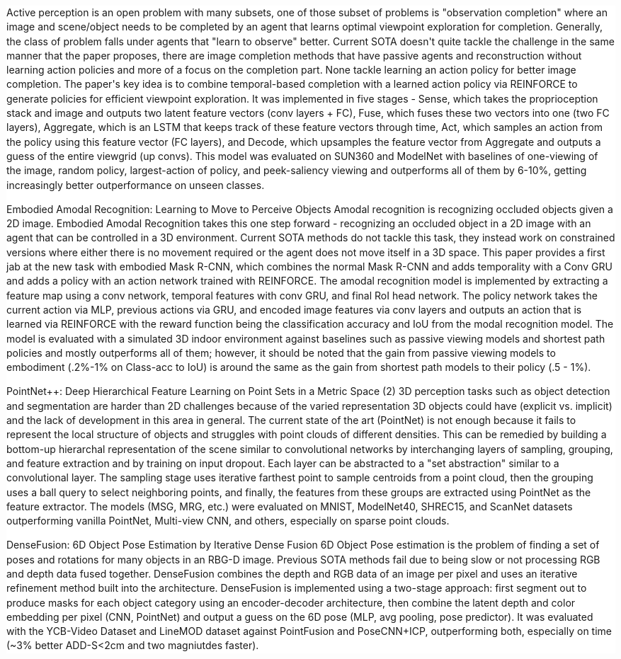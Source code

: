 Active perception is an open problem with many subsets, one of those subset of problems is "observation completion" where an image and scene/object needs to be completed by an agent that learns optimal viewpoint exploration for completion. Generally, the class of problem falls under agents that "learn to observe" better. Current SOTA doesn't quite tackle the challenge in the same manner that the paper proposes, there are image completion methods that have passive agents and reconstruction without learning action policies and more of a focus on the completion part. None tackle learning an action policy for better image completion. The paper's key idea is to combine temporal-based completion with a learned action policy via REINFORCE to generate policies for efficient viewpoint exploration. It was implemented in five stages - Sense, which takes the proprioception stack and image and outputs two latent feature vectors (conv layers + FC), Fuse, which fuses these two vectors into one (two FC layers), Aggregate, which is an LSTM that keeps track of these feature vectors through time, Act, which samples an action from the policy using this feature vector (FC layers), and Decode, which upsamples the feature vector from Aggregate and outputs a guess of the entire viewgrid (up convs). This model was evaluated on SUN360 and ModelNet with baselines of one-viewing of the image, random policy, largest-action of policy, and peek-saliency viewing and outperforms all of them by 6-10%, getting increasingly better outperformance on unseen classes.

Embodied Amodal Recognition: Learning to Move to Perceive Objects
Amodal recognition is recognizing occluded objects given a 2D image. Embodied Amodal Recognition takes this one step forward - recognizing an occluded object in a 2D image with an agent that can be controlled in a 3D environment. Current SOTA methods do not tackle this task, they instead work on constrained versions where either there is no movement required or the agent does not move itself in a 3D space. This paper provides a first jab at the new task with embodied Mask R-CNN, which combines the normal Mask R-CNN and adds temporality with a Conv GRU and adds a policy with an action network trained with REINFORCE. The amodal recognition model is implemented by extracting a feature map using a conv network, temporal features with conv GRU, and final RoI head network. The policy network takes the current action via MLP, previous actions via GRU, and encoded image features via conv layers and outputs an action that is learned via REINFORCE with the reward function being the classification accuracy and IoU from the modal recognition model. The model is evaluated with a simulated 3D indoor environment against baselines such as passive viewing models and shortest path policies and mostly outperforms all of them; however, it should be noted that the gain from passive viewing models to embodiment (.2%-1% on Class-acc to IoU) is around the same as the gain from shortest path models to their policy (.5 - 1%).

PointNet++: Deep Hierarchical Feature Learning on Point Sets in a Metric Space (2)
3D perception tasks such as object detection and segmentation are harder than 2D challenges because of the varied representation 3D objects could have (explicit vs. implicit) and the lack of development in this area in general. The current state of the art (PointNet) is not enough because it fails to represent the local structure of objects and struggles with point clouds of different densities. This can be remedied by building a bottom-up hierarchal representation of the scene similar to convolutional networks by interchanging layers of sampling, grouping, and feature extraction and by training on input dropout. Each layer can be abstracted to a "set abstraction" similar to a convolutional layer. The sampling stage uses iterative farthest point to sample centroids from a point cloud, then the grouping uses a ball query to select neighboring points, and finally, the features from these groups are extracted using PointNet as the feature extractor. The models (MSG, MRG, etc.) were evaluated on MNIST, ModelNet40, SHREC15, and ScanNet datasets outperforming vanilla PointNet, Multi-view CNN, and others, especially on sparse point clouds.

DenseFusion: 6D Object Pose Estimation by Iterative Dense Fusion
6D Object Pose estimation is the problem of finding a set of poses and rotations for many objects in an RBG-D image. Previous SOTA methods fail due to being slow or not processing RGB and depth data fused together. DenseFusion combines the depth and RGB data of an image per pixel and uses an iterative refinement method built into the architecture. DenseFusion is implemented using a two-stage approach: first segment out to produce masks for each object category using an encoder-decoder architecture, then combine the latent depth and color embedding per pixel (CNN, PointNet) and output a guess on the 6D pose (MLP, avg pooling, pose predictor). It was evaluated with the YCB-Video Dataset and LineMOD dataset against PointFusion and PoseCNN+ICP, outperforming both, especially on time (~3% better ADD-S<2cm and two magniutdes faster).
